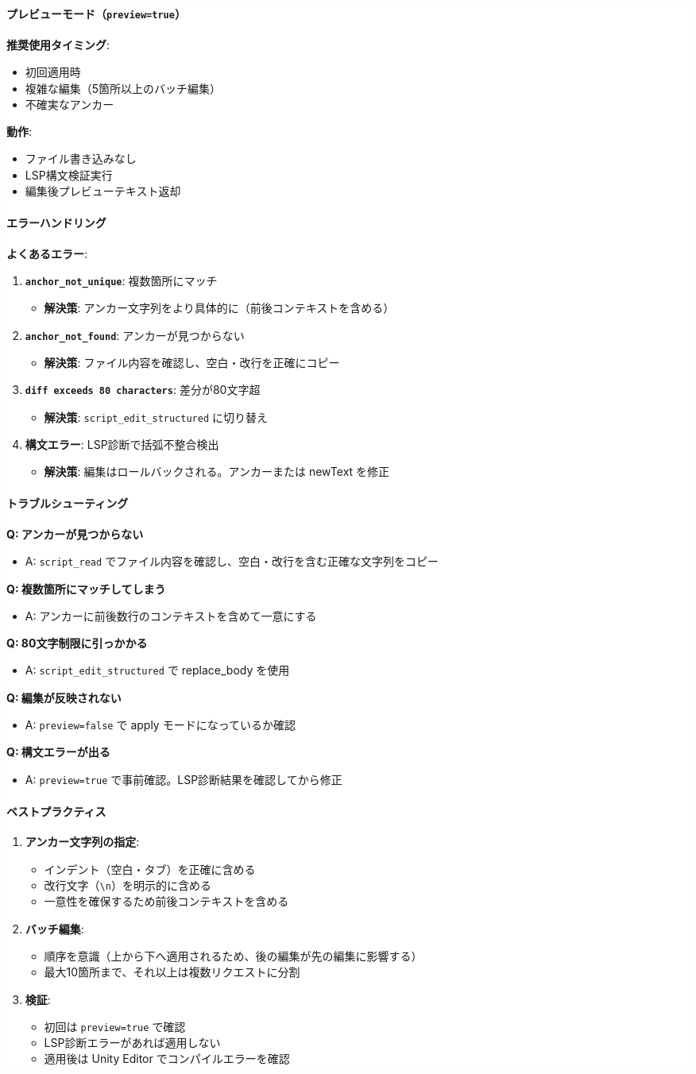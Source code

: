 #### プレビューモード（`preview=true`）

**推奨使用タイミング**:
- 初回適用時
- 複雑な編集（5箇所以上のバッチ編集）
- 不確実なアンカー

**動作**:
- ファイル書き込みなし
- LSP構文検証実行
- 編集後プレビューテキスト返却

#### エラーハンドリング

**よくあるエラー**:

1. **`anchor_not_unique`**: 複数箇所にマッチ
   - **解決策**: アンカー文字列をより具体的に（前後コンテキストを含める）

2. **`anchor_not_found`**: アンカーが見つからない
   - **解決策**: ファイル内容を確認し、空白・改行を正確にコピー

3. **`diff exceeds 80 characters`**: 差分が80文字超
   - **解決策**: `script_edit_structured` に切り替え

4. **構文エラー**: LSP診断で括弧不整合検出
   - **解決策**: 編集はロールバックされる。アンカーまたは newText を修正

#### トラブルシューティング

**Q: アンカーが見つからない**
- A: `script_read` でファイル内容を確認し、空白・改行を含む正確な文字列をコピー

**Q: 複数箇所にマッチしてしまう**
- A: アンカーに前後数行のコンテキストを含めて一意にする

**Q: 80文字制限に引っかかる**
- A: `script_edit_structured` で replace_body を使用

**Q: 編集が反映されない**
- A: `preview=false` で apply モードになっているか確認

**Q: 構文エラーが出る**
- A: `preview=true` で事前確認。LSP診断結果を確認してから修正

#### ベストプラクティス

1. **アンカー文字列の指定**:
   - インデント（空白・タブ）を正確に含める
   - 改行文字（`\n`）を明示的に含める
   - 一意性を確保するため前後コンテキストを含める

2. **バッチ編集**:
   - 順序を意識（上から下へ適用されるため、後の編集が先の編集に影響する）
   - 最大10箇所まで、それ以上は複数リクエストに分割

3. **検証**:
   - 初回は `preview=true` で確認
   - LSP診断エラーがあれば適用しない
   - 適用後は Unity Editor でコンパイルエラーを確認
